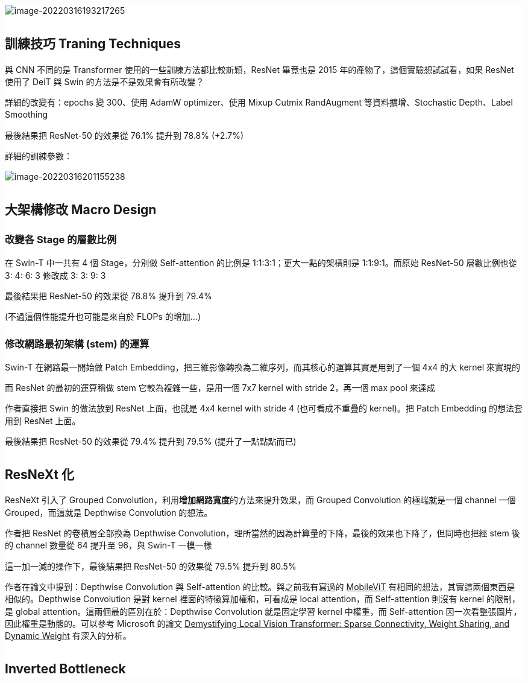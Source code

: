 ![image-20220316193217265](https://i.imgur.com/Jdm64HD.png)

## 訓練技巧 Traning Techniques

與 CNN 不同的是 Transformer 使用的一些訓練方法都比較新穎，ResNet 畢竟也是 2015 年的產物了，這個實驗想試試看，如果 ResNet 使用了 DeiT 與 Swin 的方法是不是效果會有所改變？

詳細的改變有：epochs 變 300、使用 AdamW optimizer、使用 Mixup Cutmix RandAugment 等資料擴增、Stochastic Depth、Label Smoothing

最後結果把 ResNet-50 的效果從 76.1% 提升到 78.8% (+2.7%)

詳細的訓練參數：

![image-20220316201155238](https://i.imgur.com/ljMhHe2.png)

## 大架構修改 Macro Design

### 改變各 Stage 的層數比例

在 Swin-T 中一共有 4 個 Stage，分別做 Self-attention 的比例是 1:1:3:1；更大一點的架構則是 1:1:9:1。而原始 ResNet-50 層數比例也從 3: 4: 6: 3 修改成 3: 3: 9: 3

最後結果把 ResNet-50 的效果從 78.8% 提升到 79.4% 

(不過這個性能提升也可能是來自於 FLOPs 的增加…)

### 修改網路最初架構 (stem) 的運算

Swin-T 在網路最一開始做 Patch Embedding，把三維影像轉換為二維序列，而其核心的運算其實是用到了一個 4x4 的大 kernel 來實現的

而 ResNet 的最初的運算稱做 stem 它較為複雜一些，是用一個 7x7 kernel with stride 2，再一個 max pool 來達成

作者直接把 Swin 的做法放到 ResNet 上面，也就是 4x4 kernel with stride 4 (也可看成不重疊的 kernel)。把 Patch Embedding 的想法套用到 ResNet 上面。

最後結果把 ResNet-50 的效果從 79.4% 提升到 79.5% (提升了一點點點而已)

## ResNeXt 化

ResNeXt 引入了 Grouped Convolution，利用**增加網路寬度**的方法來提升效果，而 Grouped Convolution 的極端就是一個 channel 一個 Grouped，而這就是 Depthwise Convolution 的想法。

作者把 ResNet 的卷積層全部換為 Depthwise Convolution，理所當然的因為計算量的下降，最後的效果也下降了，但同時也把經 stem 後的 channel 數量從 64 提升至 96，與 Swin-T 一模一樣

這一加一減的操作下，最後結果把 ResNet-50 的效果從 79.5% 提升到 80.5%

作者在論文中提到：Depthwise Convolution 與 Self-attention 的比較。與之前我有寫過的 [MobileViT]() 有相同的想法，其實這兩個東西是相似的。Depthwise Convolution 是對 kernel 裡面的特徵算加權和，可看成是 local attention，而 Self-attention 則沒有 kernel 的限制，是 global attention。這兩個最的區別在於：Depthwise Convolution 就是固定學習 kernel 中權重，而 Self-attention 因一次看整張圖片，因此權重是動態的。可以參考 Microsoft 的論文 [Demystifying Local Vision Transformer: Sparse Connectivity, Weight Sharing, and Dynamic Weight](https://link.zhihu.com/?target=https%3A//arxiv.org/abs/2106.04263) 有深入的分析。

## Inverted Bottleneck
